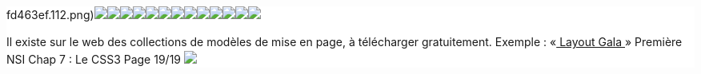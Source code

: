 fd463ef.112.png)![](Aspose.Words.d520a3b2-fd79-44d0-beb1-46503fd463ef.112.png)![](Aspose.Words.d520a3b2-fd79-44d0-beb1-46503fd463ef.112.png)![](Aspose.Words.d520a3b2-fd79-44d0-beb1-46503fd463ef.112.png)![](Aspose.Words.d520a3b2-fd79-44d0-beb1-46503fd463ef.112.png)![](Aspose.Words.d520a3b2-fd79-44d0-beb1-46503fd463ef.112.png)![](Aspose.Words.d520a3b2-fd79-44d0-beb1-46503fd463ef.112.png)![](Aspose.Words.d520a3b2-fd79-44d0-beb1-46503fd463ef.112.png)![](Aspose.Words.d520a3b2-fd79-44d0-beb1-46503fd463ef.112.png)![](Aspose.Words.d520a3b2-fd79-44d0-beb1-46503fd463ef.112.png)![](Aspose.Words.d520a3b2-fd79-44d0-beb1-46503fd463ef.112.png)![](Aspose.Words.d520a3b2-fd79-44d0-beb1-46503fd463ef.112.png)![](Aspose.Words.d520a3b2-fd79-44d0-beb1-46503fd463ef.114.png)![](Aspose.Words.d520a3b2-fd79-44d0-beb1-46503fd463ef.125.png)

Il existe sur le web des collections de modèles de mise en page, à télécharger gratuitement. Exemple : «[ Layout Gala ](http://blog.html.it/layoutgala/)» 
Première NSI   Chap 7 : Le CSS3  Page 19/19 ![](Aspose.Words.d520a3b2-fd79-44d0-beb1-46503fd463ef.010.png)
